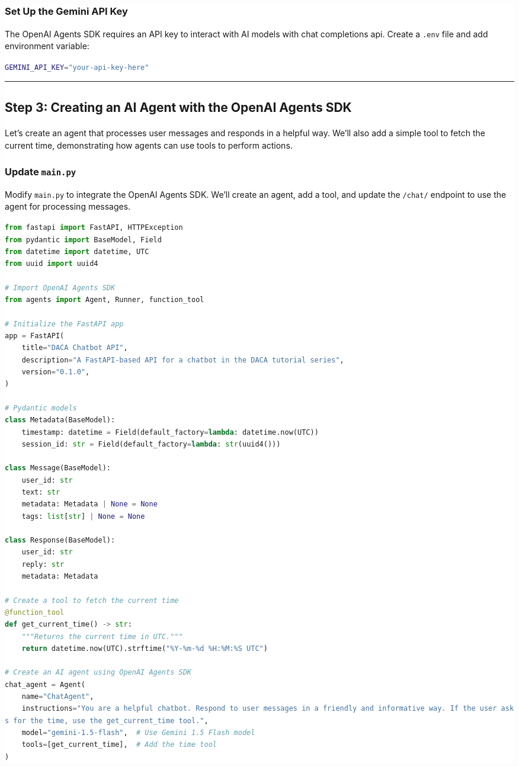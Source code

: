 ### Set Up the Gemini API Key
The OpenAI Agents SDK requires an API key to interact with AI models with chat completions api. Create a `.env` file and add environment variable:
```bash
GEMINI_API_KEY="your-api-key-here"
```

---

## Step 3: Creating an AI Agent with the OpenAI Agents SDK
Let’s create an agent that processes user messages and responds in a helpful way. We’ll also add a simple tool to fetch the current time, demonstrating how agents can use tools to perform actions.

### Update `main.py`
Modify `main.py` to integrate the OpenAI Agents SDK. We’ll create an agent, add a tool, and update the `/chat/` endpoint to use the agent for processing messages.

```python
from fastapi import FastAPI, HTTPException
from pydantic import BaseModel, Field
from datetime import datetime, UTC
from uuid import uuid4

# Import OpenAI Agents SDK
from agents import Agent, Runner, function_tool

# Initialize the FastAPI app
app = FastAPI(
    title="DACA Chatbot API",
    description="A FastAPI-based API for a chatbot in the DACA tutorial series",
    version="0.1.0",
)

# Pydantic models
class Metadata(BaseModel):
    timestamp: datetime = Field(default_factory=lambda: datetime.now(UTC))
    session_id: str = Field(default_factory=lambda: str(uuid4()))

class Message(BaseModel):
    user_id: str
    text: str
    metadata: Metadata | None = None
    tags: list[str] | None = None

class Response(BaseModel):
    user_id: str
    reply: str
    metadata: Metadata

# Create a tool to fetch the current time
@function_tool
def get_current_time() -> str:
    """Returns the current time in UTC."""
    return datetime.now(UTC).strftime("%Y-%m-%d %H:%M:%S UTC")

# Create an AI agent using OpenAI Agents SDK
chat_agent = Agent(
    name="ChatAgent",
    instructions="You are a helpful chatbot. Respond to user messages in a friendly and informative way. If the user asks for the time, use the get_current_time tool.",
    model="gemini-1.5-flash",  # Use Gemini 1.5 Flash model
    tools=[get_current_time],  # Add the time tool
)
```